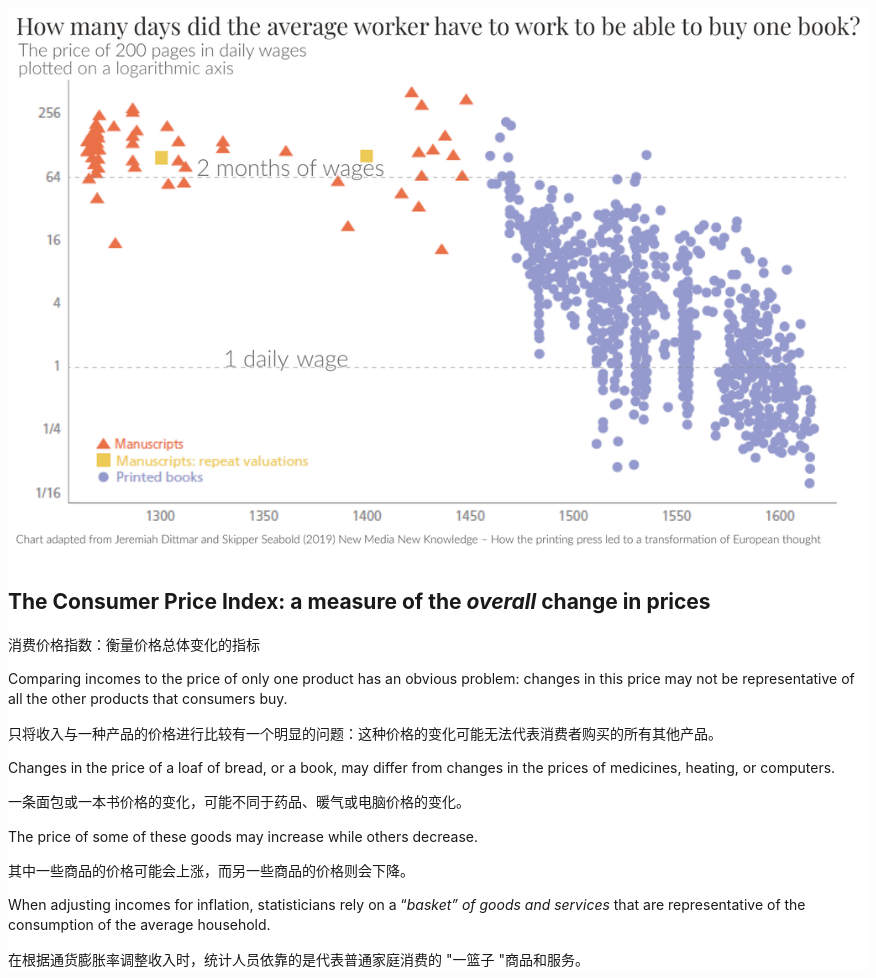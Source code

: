 ![legacy-wordpress-upload](Ratio-of-book-price-to-daily-wages.png)

## The Consumer Price Index: a measure of the _overall_ change in prices  

消费价格指数：衡量价格总体变化的指标[](https://ourworldindata.org/how-are-incomes-adjusted-for-inflation#the-consumer-price-index-a-measure-of-the-overall-change-in-prices)

Comparing incomes to the price of only one product has an obvious problem: changes in this price may not be representative of all the other products that consumers buy.  

只将收入与一种产品的价格进行比较有一个明显的问题：这种价格的变化可能无法代表消费者购买的所有其他产品。  

Changes in the price of a loaf of bread, or a book, may differ from changes in the prices of medicines, heating, or computers.  

一条面包或一本书价格的变化，可能不同于药品、暖气或电脑价格的变化。  

The price of some of these goods may increase while others decrease.  

其中一些商品的价格可能会上涨，而另一些商品的价格则会下降。

When adjusting incomes for inflation, statisticians rely on a “_basket” of goods and services_ that are representative of the consumption of the average household.  

在根据通货膨胀率调整收入时，统计人员依靠的是代表普通家庭消费的 "一篮子 "商品和服务。  
